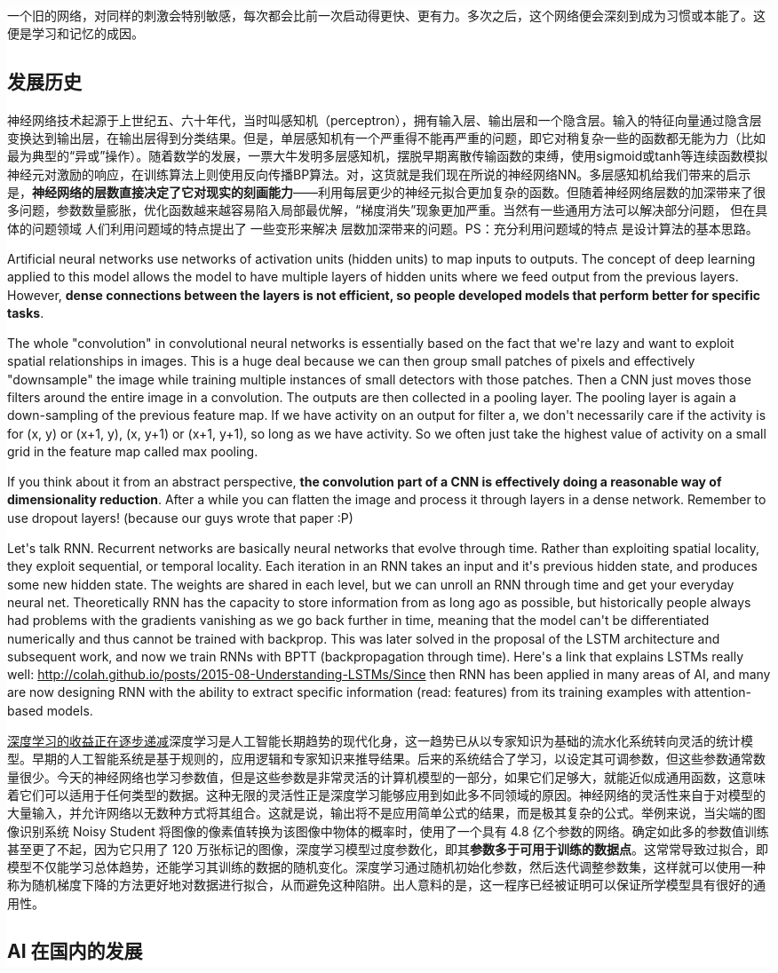 一个旧的网络，对同样的刺激会特别敏感，每次都会比前一次启动得更快、更有力。多次之后，这个网络便会深刻到成为习惯或本能了。这便是学习和记忆的成因。


## 发展历史

神经网络技术起源于上世纪五、六十年代，当时叫感知机（perceptron），拥有输入层、输出层和一个隐含层。输入的特征向量通过隐含层变换达到输出层，在输出层得到分类结果。但是，单层感知机有一个严重得不能再严重的问题，即它对稍复杂一些的函数都无能为力（比如最为典型的“异或”操作）。随着数学的发展，一票大牛发明多层感知机，摆脱早期离散传输函数的束缚，使用sigmoid或tanh等连续函数模拟神经元对激励的响应，在训练算法上则使用反向传播BP算法。对，这货就是我们现在所说的神经网络NN。多层感知机给我们带来的启示是，**神经网络的层数直接决定了它对现实的刻画能力**——利用每层更少的神经元拟合更加复杂的函数。但随着神经网络层数的加深带来了很多问题，参数数量膨胀，优化函数越来越容易陷入局部最优解，“梯度消失”现象更加严重。当然有一些通用方法可以解决部分问题， 但在具体的问题领域 人们利用问题域的特点提出了 一些变形来解决 层数加深带来的问题。PS：充分利用问题域的特点 是设计算法的基本思路。

Artificial neural networks use networks of activation units (hidden units) to map inputs to outputs. The concept of deep learning applied to this model allows the model to have multiple layers of hidden units where we feed output from the previous layers. However, **dense connections between the layers is not efficient, so people developed models that perform better for specific tasks**.

The whole "convolution" in convolutional neural networks is essentially based on the fact that we're lazy and want to exploit spatial relationships in images. This is a huge deal because we can then group small patches of pixels and effectively "downsample" the image while training multiple instances of small detectors with those patches. Then a CNN just moves those filters around the entire image in a convolution. The outputs are then collected in a pooling layer. The pooling layer is again a down-sampling of the previous feature map. If we have activity on an output for filter a, we don't necessarily care if the activity is for (x, y) or (x+1, y), (x, y+1) or (x+1, y+1), so long as we have activity. So we often just take the highest value of activity on a small grid in the feature map called max pooling.

If you think about it from an abstract perspective, **the convolution part of a CNN is effectively doing a reasonable way of dimensionality reduction**. After a while you can flatten the image and process it through layers in a dense network. Remember to use dropout layers! (because our guys wrote that paper :P)

Let's talk RNN. Recurrent networks are basically neural networks that evolve through time. Rather than exploiting spatial locality, they exploit sequential, or temporal locality. Each iteration in an RNN takes an input and it's previous hidden state, and produces some new hidden state. The weights are shared in each level, but we can unroll an RNN through time and get your everyday neural net. Theoretically RNN has the capacity to store information from as long ago as possible, but historically people always had problems with the gradients vanishing as we go back further in time, meaning that the model can't be differentiated numerically and thus cannot be trained with backprop. This was later solved in the proposal of the LSTM architecture and subsequent work, and now we train RNNs with BPTT (backpropagation through time). Here's a link that explains LSTMs really well: http://colah.github.io/posts/2015-08-Understanding-LSTMs/Since then RNN has been applied in many areas of AI, and many are now designing RNN with the ability to extract specific information (read: features) from its training examples with attention-based models.

[深度学习的收益正在逐步递减](https://mp.weixin.qq.com/s/uXj9Lnv_l8QBSGEH9PYyhQ)深度学习是人工智能长期趋势的现代化身，这一趋势已从以专家知识为基础的流水化系统转向灵活的统计模型。早期的人工智能系统是基于规则的，应用逻辑和专家知识来推导结果。后来的系统结合了学习，以设定其可调参数，但这些参数通常数量很少。今天的神经网络也学习参数值，但是这些参数是非常灵活的计算机模型的一部分，如果它们足够大，就能近似成通用函数，这意味着它们可以适用于任何类型的数据。这种无限的灵活性正是深度学习能够应用到如此多不同领域的原因。神经网络的灵活性来自于对模型的大量输入，并允许网络以无数种方式将其组合。这就是说，输出将不是应用简单公式的结果，而是极其复杂的公式。举例来说，当尖端的图像识别系统 Noisy Student 将图像的像素值转换为该图像中物体的概率时，使用了一个具有 4.8 亿个参数的网络。确定如此多的参数值训练甚至更了不起，因为它只用了 120 万张标记的图像，深度学习模型过度参数化，即其**参数多于可用于训练的数据点**。这常常导致过拟合，即模型不仅能学习总体趋势，还能学习其训练的数据的随机变化。深度学习通过随机初始化参数，然后迭代调整参数集，这样就可以使用一种称为随机梯度下降的方法更好地对数据进行拟合，从而避免这种陷阱。出人意料的是，这一程序已经被证明可以保证所学模型具有很好的通用性。

## AI 在国内的发展
